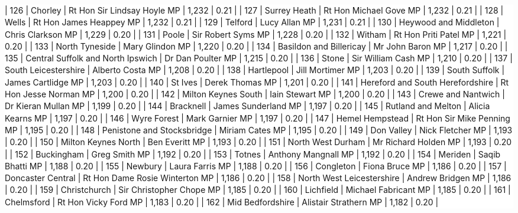 | 126 | Chorley | Rt Hon Sir Lindsay Hoyle MP | 1,232 | 0.21 |
| 127 | Surrey Heath | Rt Hon Michael Gove MP | 1,232 | 0.21 |
| 128 | Wells | Rt Hon James Heappey MP | 1,232 | 0.21 |
| 129 | Telford | Lucy Allan MP | 1,231 | 0.21 |
| 130 | Heywood and Middleton | Chris Clarkson MP | 1,229 | 0.20 |
| 131 | Poole | Sir Robert Syms MP | 1,228 | 0.20 |
| 132 | Witham | Rt Hon Priti Patel MP | 1,221 | 0.20 |
| 133 | North Tyneside | Mary Glindon MP | 1,220 | 0.20 |
| 134 | Basildon and Billericay | Mr John Baron MP | 1,217 | 0.20 |
| 135 | Central Suffolk and North Ipswich | Dr Dan Poulter MP | 1,215 | 0.20 |
| 136 | Stone | Sir William Cash MP | 1,210 | 0.20 |
| 137 | South Leicestershire | Alberto Costa MP | 1,208 | 0.20 |
| 138 | Hartlepool | Jill Mortimer MP | 1,203 | 0.20 |
| 139 | South Suffolk | James Cartlidge MP | 1,203 | 0.20 |
| 140 | St Ives | Derek Thomas MP | 1,201 | 0.20 |
| 141 | Hereford and South Herefordshire | Rt Hon Jesse Norman MP | 1,200 | 0.20 |
| 142 | Milton Keynes South | Iain Stewart MP | 1,200 | 0.20 |
| 143 | Crewe and Nantwich | Dr Kieran Mullan MP | 1,199 | 0.20 |
| 144 | Bracknell | James Sunderland MP | 1,197 | 0.20 |
| 145 | Rutland and Melton | Alicia Kearns MP | 1,197 | 0.20 |
| 146 | Wyre Forest | Mark Garnier MP | 1,197 | 0.20 |
| 147 | Hemel Hempstead | Rt Hon Sir Mike Penning MP | 1,195 | 0.20 |
| 148 | Penistone and Stocksbridge | Miriam Cates MP | 1,195 | 0.20 |
| 149 | Don Valley | Nick Fletcher MP | 1,193 | 0.20 |
| 150 | Milton Keynes North | Ben Everitt MP | 1,193 | 0.20 |
| 151 | North West Durham | Mr Richard Holden MP | 1,193 | 0.20 |
| 152 | Buckingham | Greg Smith MP | 1,192 | 0.20 |
| 153 | Totnes | Anthony Mangnall MP | 1,192 | 0.20 |
| 154 | Meriden | Saqib Bhatti MP | 1,188 | 0.20 |
| 155 | Newbury | Laura Farris MP | 1,188 | 0.20 |
| 156 | Congleton | Fiona Bruce MP | 1,186 | 0.20 |
| 157 | Doncaster Central | Rt Hon Dame Rosie Winterton MP | 1,186 | 0.20 |
| 158 | North West Leicestershire | Andrew Bridgen MP | 1,186 | 0.20 |
| 159 | Christchurch | Sir Christopher Chope MP | 1,185 | 0.20 |
| 160 | Lichfield | Michael Fabricant MP | 1,185 | 0.20 |
| 161 | Chelmsford | Rt Hon Vicky Ford MP | 1,183 | 0.20 |
| 162 | Mid Bedfordshire | Alistair Strathern MP | 1,182 | 0.20 |